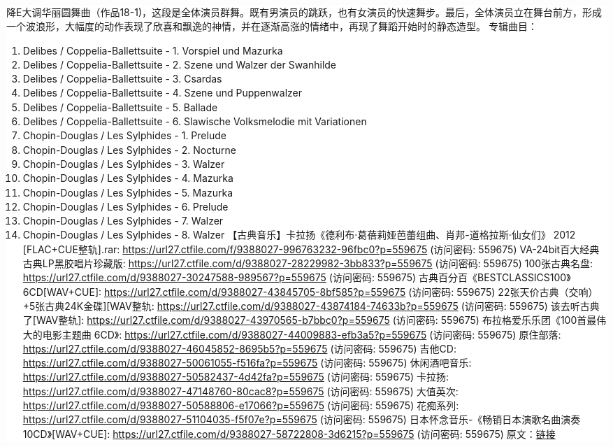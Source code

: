 降E大调华丽圆舞曲（作品18-1)，这段是全体演员群舞。既有男演员的跳跃，也有女演员的快速舞步。最后，全体演员立在舞台前方，形成一个波浪形，大幅度的动作表现了欣喜和飘逸的神情，并在逐渐高涨的情绪中，再现了舞蹈开始时的静态造型。
专辑曲目：
01. Delibes / Coppelia-Ballettsuite - 1. Vorspiel und
Mazurka
02. Delibes / Coppelia-Ballettsuite - 2. Szene und Walzer der
Swanhilde
03. Delibes / Coppelia-Ballettsuite - 3. Csardas
04. Delibes / Coppelia-Ballettsuite - 4. Szene und
Puppenwalzer
05. Delibes / Coppelia-Ballettsuite - 5. Ballade
06. Delibes / Coppelia-Ballettsuite - 6. Slawische Volksmelodie
mit Variationen
07. Chopin-Douglas / Les Sylphides - 1. Prelude
08. Chopin-Douglas / Les Sylphides - 2. Nocturne
09. Chopin-Douglas / Les Sylphides - 3. Walzer
10. Chopin-Douglas / Les Sylphides - 4. Mazurka
11. Chopin-Douglas / Les Sylphides - 5. Mazurka
12. Chopin-Douglas / Les Sylphides - 6. Prelude
13. Chopin-Douglas / Les Sylphides - 7. Walzer
14. Chopin-Douglas / Les Sylphides - 8. Walzer
【古典音乐】卡拉扬《德利布·葛蓓莉娅芭蕾组曲、肖邦-道格拉斯·仙女们》 2012 [FLAC+CUE整轨].rar:
https://url27.ctfile.com/f/9388027-996763232-96fbc0?p=559675
(访问密码: 559675)
VA-24bit百大经典古典LP黑胶唱片珍藏版: https://url27.ctfile.com/d/9388027-28229982-3bb833?p=559675
(访问密码: 559675)
100张古典名盘: https://url27.ctfile.com/d/9388027-30247588-989567?p=559675
(访问密码: 559675)
古典百分百《BESTCLASSICS100》6CD[WAV+CUE]: https://url27.ctfile.com/d/9388027-43845705-8bf585?p=559675
(访问密码: 559675)
22张天价古典（交响）+5张古典24K金碟][WAV整轨: https://url27.ctfile.com/d/9388027-43874184-74633b?p=559675
(访问密码: 559675)
该去听古典了[WAV整轨]: https://url27.ctfile.com/d/9388027-43970565-b7bbc0?p=559675
(访问密码: 559675)
布拉格爱乐乐团《100首最伟大的电影主题曲 6CD》: https://url27.ctfile.com/d/9388027-44009883-efb3a5?p=559675
(访问密码: 559675)
原住部落: https://url27.ctfile.com/d/9388027-46045852-8695b5?p=559675
(访问密码: 559675)
吉他CD: https://url27.ctfile.com/d/9388027-50061055-f516fa?p=559675
(访问密码: 559675)
休闲酒吧音乐: https://url27.ctfile.com/d/9388027-50582437-4d42fa?p=559675
(访问密码: 559675)
卡拉扬: https://url27.ctfile.com/d/9388027-47148760-80cac8?p=559675
(访问密码: 559675)
大值英次: https://url27.ctfile.com/d/9388027-50588806-e17066?p=559675
(访问密码: 559675)
花痴系列: https://url27.ctfile.com/d/9388027-51104035-f5f07e?p=559675
(访问密码: 559675)
日本怀念音乐-《畅销日本演歌名曲演奏10CD》[WAV+CUE]: https://url27.ctfile.com/d/9388027-58722808-3d6215?p=559675
(访问密码: 559675)
原文：[链接](https://blog.sina.com.cn/s/blog_1647c7e7601031402.html)